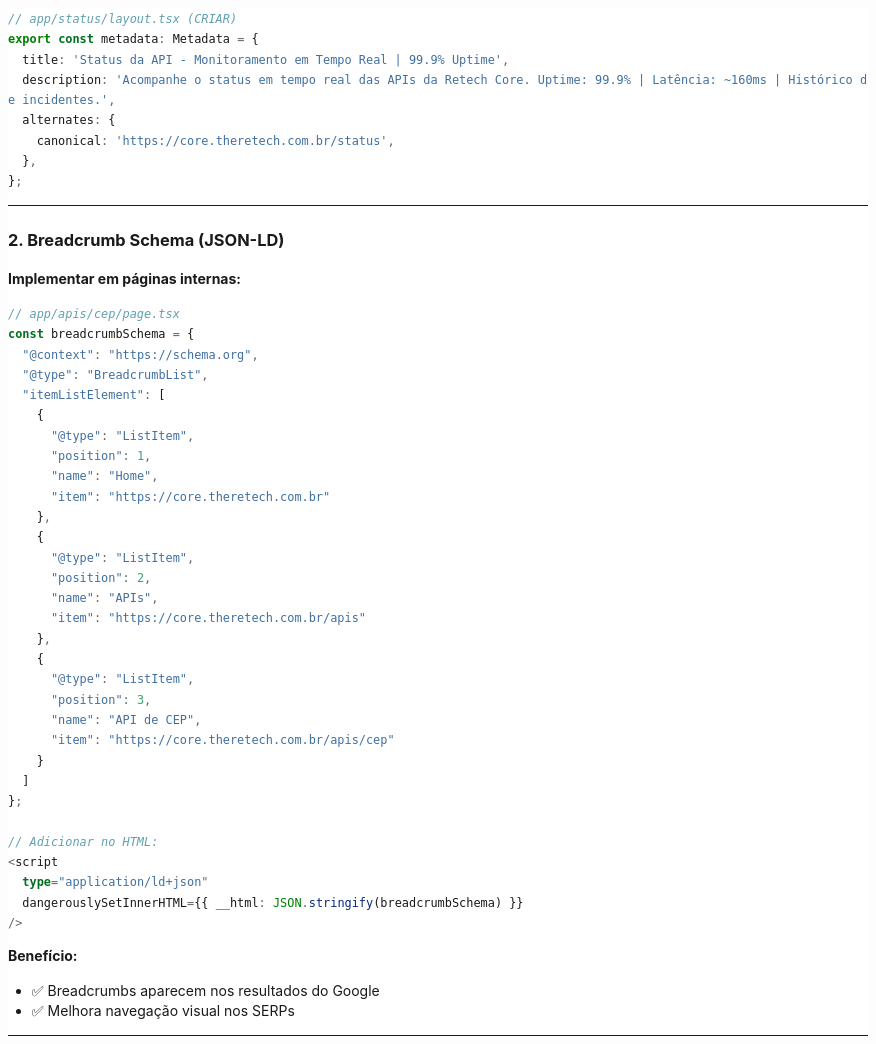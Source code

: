 ```typescript
// app/status/layout.tsx (CRIAR)
export const metadata: Metadata = {
  title: 'Status da API - Monitoramento em Tempo Real | 99.9% Uptime',
  description: 'Acompanhe o status em tempo real das APIs da Retech Core. Uptime: 99.9% | Latência: ~160ms | Histórico de incidentes.',
  alternates: {
    canonical: 'https://core.theretech.com.br/status',
  },
};
```

---

### **2. Breadcrumb Schema (JSON-LD)**

**Implementar em páginas internas:**

```typescript
// app/apis/cep/page.tsx
const breadcrumbSchema = {
  "@context": "https://schema.org",
  "@type": "BreadcrumbList",
  "itemListElement": [
    {
      "@type": "ListItem",
      "position": 1,
      "name": "Home",
      "item": "https://core.theretech.com.br"
    },
    {
      "@type": "ListItem",
      "position": 2,
      "name": "APIs",
      "item": "https://core.theretech.com.br/apis"
    },
    {
      "@type": "ListItem",
      "position": 3,
      "name": "API de CEP",
      "item": "https://core.theretech.com.br/apis/cep"
    }
  ]
};

// Adicionar no HTML:
<script
  type="application/ld+json"
  dangerouslySetInnerHTML={{ __html: JSON.stringify(breadcrumbSchema) }}
/>
```

**Benefício:**
- ✅ Breadcrumbs aparecem nos resultados do Google
- ✅ Melhora navegação visual nos SERPs

---